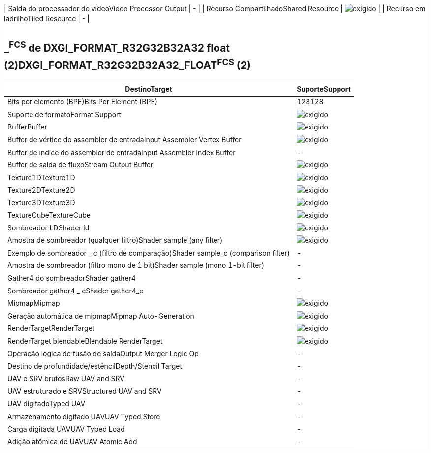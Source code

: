 | <span data-ttu-id="a1cc3-229">Saída do processador de vídeo</span><span class="sxs-lookup"><span data-stu-id="a1cc3-229">Video Processor Output</span></span> | \- |
| <span data-ttu-id="a1cc3-230">Recurso Compartilhado</span><span class="sxs-lookup"><span data-stu-id="a1cc3-230">Shared Resource</span></span> | ![exigido](images/letter-r.jpg) |
| <span data-ttu-id="a1cc3-232">Recurso em ladrilho</span><span class="sxs-lookup"><span data-stu-id="a1cc3-232">Tiled Resource</span></span> | \- |

## <a name="dxgi_format_r32g32b32a32_floatsupfcssup-2"></a><span data-ttu-id="a1cc3-233">\_<sup>FCS</sup> de DXGI_FORMAT_R32G32B32A32 float (2)</span><span class="sxs-lookup"><span data-stu-id="a1cc3-233">DXGI_FORMAT_R32G32B32A32\_FLOAT<sup>FCS</sup> (2)</span></span>
| <span data-ttu-id="a1cc3-234">Destino</span><span class="sxs-lookup"><span data-stu-id="a1cc3-234">Target</span></span> | <span data-ttu-id="a1cc3-235">Suporte</span><span class="sxs-lookup"><span data-stu-id="a1cc3-235">Support</span></span> |
| - | - |
| <span data-ttu-id="a1cc3-236">Bits por elemento (BPE)</span><span class="sxs-lookup"><span data-stu-id="a1cc3-236">Bits Per Element (BPE)</span></span> | <span data-ttu-id="a1cc3-237">128</span><span class="sxs-lookup"><span data-stu-id="a1cc3-237">128</span></span> |
| <span data-ttu-id="a1cc3-238">Suporte de formato</span><span class="sxs-lookup"><span data-stu-id="a1cc3-238">Format Support</span></span> | ![exigido](images/letter-r.jpg) |
| <span data-ttu-id="a1cc3-240">Buffer</span><span class="sxs-lookup"><span data-stu-id="a1cc3-240">Buffer</span></span> | ![exigido](images/letter-r.jpg) |
| <span data-ttu-id="a1cc3-242">Buffer de vértice do assembler de entrada</span><span class="sxs-lookup"><span data-stu-id="a1cc3-242">Input Assembler Vertex Buffer</span></span> | ![exigido](images/letter-r.jpg) |
| <span data-ttu-id="a1cc3-244">Buffer de índice do assembler de entrada</span><span class="sxs-lookup"><span data-stu-id="a1cc3-244">Input Assembler Index Buffer</span></span> | \- |
| <span data-ttu-id="a1cc3-245">Buffer de saída de fluxo</span><span class="sxs-lookup"><span data-stu-id="a1cc3-245">Stream Output Buffer</span></span> | ![exigido](images/letter-r.jpg) |
| <span data-ttu-id="a1cc3-247">Texture1D</span><span class="sxs-lookup"><span data-stu-id="a1cc3-247">Texture1D</span></span> | ![exigido](images/letter-r.jpg) |
| <span data-ttu-id="a1cc3-249">Texture2D</span><span class="sxs-lookup"><span data-stu-id="a1cc3-249">Texture2D</span></span> | ![exigido](images/letter-r.jpg) |
| <span data-ttu-id="a1cc3-251">Texture3D</span><span class="sxs-lookup"><span data-stu-id="a1cc3-251">Texture3D</span></span> | ![exigido](images/letter-r.jpg) |
| <span data-ttu-id="a1cc3-253">TextureCube</span><span class="sxs-lookup"><span data-stu-id="a1cc3-253">TextureCube</span></span> | ![exigido](images/letter-r.jpg) |
| <span data-ttu-id="a1cc3-255">Sombreador LD</span><span class="sxs-lookup"><span data-stu-id="a1cc3-255">Shader ld</span></span> | ![exigido](images/letter-r.jpg) |
| <span data-ttu-id="a1cc3-257">Amostra de sombreador (qualquer filtro)</span><span class="sxs-lookup"><span data-stu-id="a1cc3-257">Shader sample (any filter)</span></span> | ![exigido](images/letter-r.jpg) |
| <span data-ttu-id="a1cc3-259">Exemplo de sombreador \_ c (filtro de comparação)</span><span class="sxs-lookup"><span data-stu-id="a1cc3-259">Shader sample\_c (comparison filter)</span></span> | \- |
| <span data-ttu-id="a1cc3-260">Amostra de sombreador (filtro mono de 1 bit)</span><span class="sxs-lookup"><span data-stu-id="a1cc3-260">Shader sample (mono 1-bit filter)</span></span> | \- |
| <span data-ttu-id="a1cc3-261">Gather4 do sombreador</span><span class="sxs-lookup"><span data-stu-id="a1cc3-261">Shader gather4</span></span> | \- |
| <span data-ttu-id="a1cc3-262">Sombreador gather4 \_ c</span><span class="sxs-lookup"><span data-stu-id="a1cc3-262">Shader gather4\_c</span></span> | \- |
| <span data-ttu-id="a1cc3-263">Mipmap</span><span class="sxs-lookup"><span data-stu-id="a1cc3-263">Mipmap</span></span> | ![exigido](images/letter-r.jpg) |
| <span data-ttu-id="a1cc3-265">Geração automática de mipmap</span><span class="sxs-lookup"><span data-stu-id="a1cc3-265">Mipmap Auto-Generation</span></span> | ![exigido](images/letter-r.jpg) |
| <span data-ttu-id="a1cc3-267">RenderTarget</span><span class="sxs-lookup"><span data-stu-id="a1cc3-267">RenderTarget</span></span> | ![exigido](images/letter-r.jpg) |
| <span data-ttu-id="a1cc3-269">RenderTarget blendable</span><span class="sxs-lookup"><span data-stu-id="a1cc3-269">Blendable RenderTarget</span></span> | ![exigido](images/letter-r.jpg) |
| <span data-ttu-id="a1cc3-271">Operação lógica de fusão de saída</span><span class="sxs-lookup"><span data-stu-id="a1cc3-271">Output Merger Logic Op</span></span> | \- |
| <span data-ttu-id="a1cc3-272">Destino de profundidade/estêncil</span><span class="sxs-lookup"><span data-stu-id="a1cc3-272">Depth/Stencil Target</span></span> | \- |
| <span data-ttu-id="a1cc3-273">UAV e SRV brutos</span><span class="sxs-lookup"><span data-stu-id="a1cc3-273">Raw UAV and SRV</span></span> | \- |
| <span data-ttu-id="a1cc3-274">UAV estruturado e SRV</span><span class="sxs-lookup"><span data-stu-id="a1cc3-274">Structured UAV and SRV</span></span> | \- |
| <span data-ttu-id="a1cc3-275">UAV digitado</span><span class="sxs-lookup"><span data-stu-id="a1cc3-275">Typed UAV</span></span> | \- |
| <span data-ttu-id="a1cc3-276">Armazenamento digitado UAV</span><span class="sxs-lookup"><span data-stu-id="a1cc3-276">UAV Typed Store</span></span> | \- |
| <span data-ttu-id="a1cc3-277">Carga digitada UAV</span><span class="sxs-lookup"><span data-stu-id="a1cc3-277">UAV Typed Load</span></span> | \- |
| <span data-ttu-id="a1cc3-278">Adição atômica de UAV</span><span class="sxs-lookup"><span data-stu-id="a1cc3-278">UAV Atomic Add</span></span> | \- |